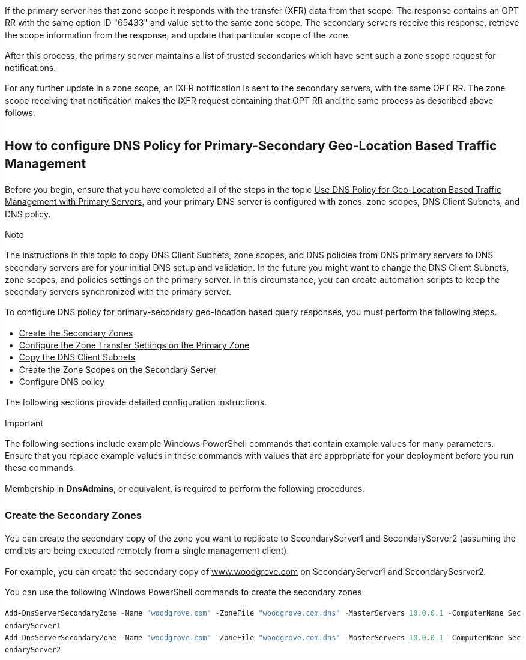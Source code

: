 If the primary server has that zone scope it responds with the transfer (XFR) data from that scope. The response contains an OPT RR with the same option ID "65433" and value set to the same zone scope. The secondary servers receive this response, retrieve the scope information from the response, and update that particular scope of the zone.

After this process, the primary server maintains a list of trusted secondaries which have sent such a zone scope request for notifications.

For any further update in a zone scope, an IXFR notification is sent to the secondary servers, with the same OPT RR. The zone scope receiving that notification makes the IXFR request containing that OPT RR and the same process as described above follows.

## How to configure DNS Policy for Primary-Secondary Geo-Location Based Traffic Management

Before you begin, ensure that you have completed all of the steps in the topic [Use DNS Policy for Geo-Location Based Traffic Management with Primary Servers](./primary-geo-location.md), and your primary DNS server is configured with zones, zone scopes, DNS Client Subnets, and DNS policy.

> [!NOTE]
> The instructions in this topic to copy DNS Client Subnets, zone scopes, and DNS policies from DNS primary servers to DNS secondary servers are for your initial DNS setup and validation. In the future you might want to change the DNS Client Subnets, zone scopes, and policies settings on the primary server. In this circumstance, you can create automation scripts to keep the secondary servers synchronized with the primary server.

To configure DNS policy for primary-secondary geo-location based query responses, you must perform the following steps.

- [Create the Secondary Zones](#create-the-secondary-zones)
- [Configure the Zone Transfer Settings on the Primary Zone](#configure-the-zone-transfer-settings-on-the-primary-zone)
- [Copy the DNS Client Subnets](#copy-the-dns-client-subnets)
- [Create the Zone Scopes on the Secondary Server](#create-the-zone-scopes-on-the-secondary-server)
- [Configure DNS policy](#configure-dns-policy)

The following sections provide detailed configuration instructions.

> [!IMPORTANT]
> The following sections include example Windows PowerShell commands that contain example values for many parameters. Ensure that you replace example values in these commands with values that are appropriate for your deployment before you run these commands.
>
> Membership in **DnsAdmins**, or equivalent, is required to perform the following procedures.

### Create the Secondary Zones

You can create the secondary copy of the zone you want to replicate to SecondaryServer1 and SecondaryServer2 (assuming the cmdlets are being executed remotely from a single management client).

For example, you can create the secondary copy of www.woodgrove.com on SecondaryServer1 and SecondarySesrver2.

You can use the following Windows PowerShell commands to create the secondary zones.

```powershell
Add-DnsServerSecondaryZone -Name "woodgrove.com" -ZoneFile "woodgrove.com.dns" -MasterServers 10.0.0.1 -ComputerName SecondaryServer1
Add-DnsServerSecondaryZone -Name "woodgrove.com" -ZoneFile "woodgrove.com.dns" -MasterServers 10.0.0.1 -ComputerName SecondaryServer2
```
